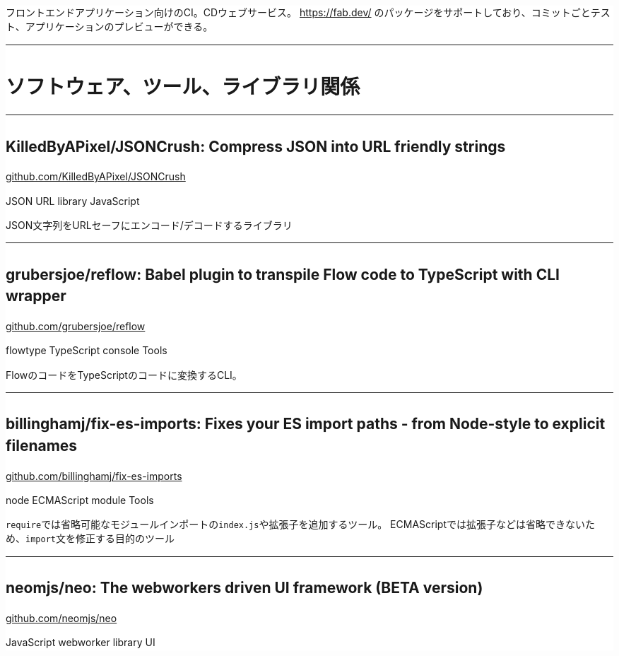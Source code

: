 フロントエンドアプリケーション向けのCI。CDウェブサービス。
https://fab.dev/ のパッケージをサポートしており、コミットごとテスト、アプリケーションのプレビューができる。


----
<h1 class="site-genre">ソフトウェア、ツール、ライブラリ関係</h1>

----

## KilledByAPixel/JSONCrush: Compress JSON into URL friendly strings
[github.com/KilledByAPixel/JSONCrush](https://github.com/KilledByAPixel/JSONCrush "KilledByAPixel/JSONCrush: Compress JSON into URL friendly strings")
<p class="jser-tags jser-tag-icon"><span class="jser-tag">JSON</span> <span class="jser-tag">URL</span> <span class="jser-tag">library</span> <span class="jser-tag">JavaScript</span></p>

JSON文字列をURLセーフにエンコード/デコードするライブラリ


----

## grubersjoe/reflow: Babel plugin to transpile Flow code to TypeScript with CLI wrapper
[github.com/grubersjoe/reflow](https://github.com/grubersjoe/reflow "grubersjoe/reflow: Babel plugin to transpile Flow code to TypeScript with CLI wrapper")
<p class="jser-tags jser-tag-icon"><span class="jser-tag">flowtype</span> <span class="jser-tag">TypeScript</span> <span class="jser-tag">console</span> <span class="jser-tag">Tools</span></p>

FlowのコードをTypeScriptのコードに変換するCLI。


----

## billinghamj/fix-es-imports: Fixes your ES import paths - from Node-style to explicit filenames
[github.com/billinghamj/fix-es-imports](https://github.com/billinghamj/fix-es-imports "billinghamj/fix-es-imports: Fixes your ES import paths - from Node-style to explicit filenames")
<p class="jser-tags jser-tag-icon"><span class="jser-tag"> node</span> <span class="jser-tag">ECMAScript</span> <span class="jser-tag">module</span> <span class="jser-tag">Tools</span></p>

`require`では省略可能なモジュールインポートの`index.js`や拡張子を追加するツール。
ECMAScriptでは拡張子などは省略できないため、`import`文を修正する目的のツール


----

## neomjs/neo: The webworkers driven UI framework (BETA version)
[github.com/neomjs/neo](https://github.com/neomjs/neo "neomjs/neo: The webworkers driven UI framework (BETA version)")
<p class="jser-tags jser-tag-icon"><span class="jser-tag">JavaScript</span> <span class="jser-tag">webworker</span> <span class="jser-tag">library</span> <span class="jser-tag">UI</span></p>
